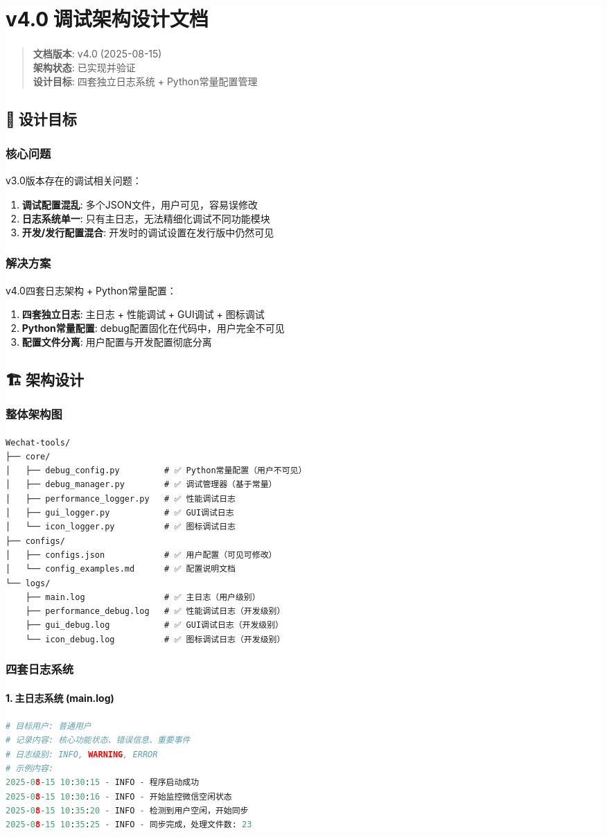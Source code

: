 # v4.0 调试架构设计文档

> **文档版本**: v4.0 (2025-08-15)  
> **架构状态**: 已实现并验证  
> **设计目标**: 四套独立日志系统 + Python常量配置管理

## 🎯 设计目标

### 核心问题
v3.0版本存在的调试相关问题：
1. **调试配置混乱**: 多个JSON文件，用户可见，容易误修改
2. **日志系统单一**: 只有主日志，无法精细化调试不同功能模块
3. **开发/发行配置混合**: 开发时的调试设置在发行版中仍然可见

### 解决方案
v4.0四套日志架构 + Python常量配置：
1. **四套独立日志**: 主日志 + 性能调试 + GUI调试 + 图标调试
2. **Python常量配置**: debug配置固化在代码中，用户完全不可见
3. **配置文件分离**: 用户配置与开发配置彻底分离

## 🏗️ 架构设计

### 整体架构图
```
Wechat-tools/
├── core/
│   ├── debug_config.py         # ✅ Python常量配置（用户不可见）
│   ├── debug_manager.py        # ✅ 调试管理器（基于常量）
│   ├── performance_logger.py   # ✅ 性能调试日志
│   ├── gui_logger.py           # ✅ GUI调试日志
│   └── icon_logger.py          # ✅ 图标调试日志
├── configs/
│   ├── configs.json            # ✅ 用户配置（可见可修改）
│   └── config_examples.md      # ✅ 配置说明文档
└── logs/
    ├── main.log                # ✅ 主日志（用户级别）
    ├── performance_debug.log   # ✅ 性能调试日志（开发级别）
    ├── gui_debug.log           # ✅ GUI调试日志（开发级别）
    └── icon_debug.log          # ✅ 图标调试日志（开发级别）
```

### 四套日志系统

#### 1. 主日志系统 (main.log)
```python
# 目标用户: 普通用户
# 记录内容: 核心功能状态、错误信息、重要事件
# 日志级别: INFO, WARNING, ERROR
# 示例内容:
2025-08-15 10:30:15 - INFO - 程序启动成功
2025-08-15 10:30:16 - INFO - 开始监控微信空闲状态
2025-08-15 10:35:20 - INFO - 检测到用户空闲，开始同步
2025-08-15 10:35:25 - INFO - 同步完成，处理文件数: 23
```
